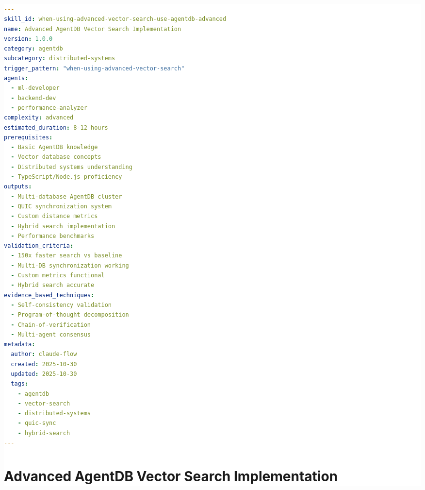 ```yaml
---
skill_id: when-using-advanced-vector-search-use-agentdb-advanced
name: Advanced AgentDB Vector Search Implementation
version: 1.0.0
category: agentdb
subcategory: distributed-systems
trigger_pattern: "when-using-advanced-vector-search"
agents:
  - ml-developer
  - backend-dev
  - performance-analyzer
complexity: advanced
estimated_duration: 8-12 hours
prerequisites:
  - Basic AgentDB knowledge
  - Vector database concepts
  - Distributed systems understanding
  - TypeScript/Node.js proficiency
outputs:
  - Multi-database AgentDB cluster
  - QUIC synchronization system
  - Custom distance metrics
  - Hybrid search implementation
  - Performance benchmarks
validation_criteria:
  - 150x faster search vs baseline
  - Multi-DB synchronization working
  - Custom metrics functional
  - Hybrid search accurate
evidence_based_techniques:
  - Self-consistency validation
  - Program-of-thought decomposition
  - Chain-of-verification
  - Multi-agent consensus
metadata:
  author: claude-flow
  created: 2025-10-30
  updated: 2025-10-30
  tags:
    - agentdb
    - vector-search
    - distributed-systems
    - quic-sync
    - hybrid-search
---
```


# Advanced AgentDB Vector Search Implementation
